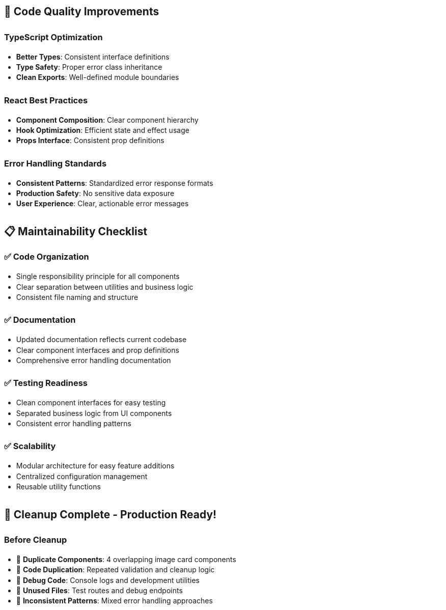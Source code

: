 ## 🎯 **Code Quality Improvements**

### **TypeScript Optimization**
- **Better Types**: Consistent interface definitions
- **Type Safety**: Proper error class inheritance
- **Clean Exports**: Well-defined module boundaries

### **React Best Practices**
- **Component Composition**: Clear component hierarchy
- **Hook Optimization**: Efficient state and effect usage
- **Props Interface**: Consistent prop definitions

### **Error Handling Standards**
- **Consistent Patterns**: Standardized error response formats
- **Production Safety**: No sensitive data exposure
- **User Experience**: Clear, actionable error messages

## 📋 **Maintainability Checklist**

### ✅ **Code Organization**
- Single responsibility principle for all components
- Clear separation between utilities and business logic
- Consistent file naming and structure

### ✅ **Documentation**
- Updated documentation reflects current codebase
- Clear component interfaces and prop definitions
- Comprehensive error handling documentation

### ✅ **Testing Readiness**
- Clean component interfaces for easy testing
- Separated business logic from UI components
- Consistent error handling patterns

### ✅ **Scalability**
- Modular architecture for easy feature additions
- Centralized configuration management
- Reusable utility functions

## 🎉 **Cleanup Complete - Production Ready!**

### **Before Cleanup**
- 🔴 **Duplicate Components**: 4 overlapping image card components
- 🔴 **Code Duplication**: Repeated validation and cleanup logic
- 🔴 **Debug Code**: Console logs and development utilities
- 🔴 **Unused Files**: Test routes and debug endpoints
- 🔴 **Inconsistent Patterns**: Mixed error handling approaches
